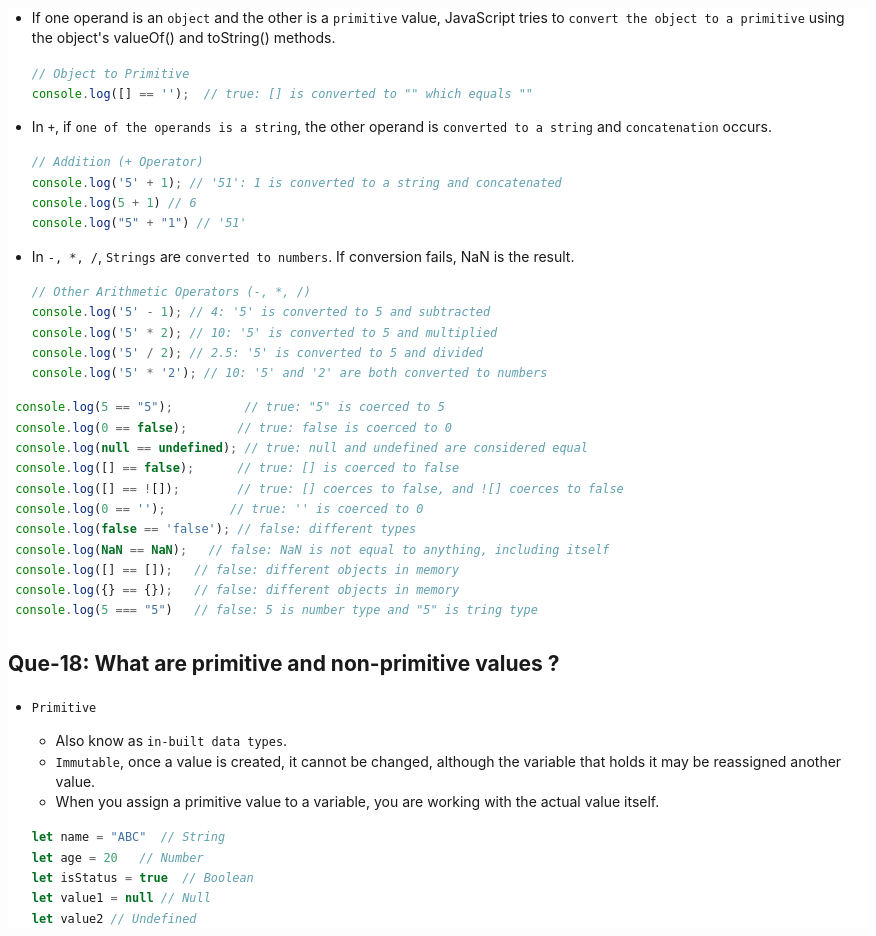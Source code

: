   - If one operand is an `object` and the other is a `primitive` value, JavaScript tries to `convert the object to a primitive` using the object's valueOf() and toString() methods.
    ```javascript
    // Object to Primitive
    console.log([] == '');  // true: [] is converted to "" which equals ""
    ```

  - In `+`, if `one of the operands is a string`, the other operand is `converted to a string` and `concatenation` occurs.
    ```javascript
    // Addition (+ Operator)
    console.log('5' + 1); // '51': 1 is converted to a string and concatenated
    console.log(5 + 1) // 6
    console.log("5" + "1") // '51'
    ```

  - In `-, *, /`, `Strings` are `converted to numbers`. If conversion fails, NaN is the result.
    ```javascript
    // Other Arithmetic Operators (-, *, /)
    console.log('5' - 1); // 4: '5' is converted to 5 and subtracted
    console.log('5' * 2); // 10: '5' is converted to 5 and multiplied
    console.log('5' / 2); // 2.5: '5' is converted to 5 and divided
    console.log('5' * '2'); // 10: '5' and '2' are both converted to numbers

    ```

 ```javascript
  console.log(5 == "5");          // true: "5" is coerced to 5
  console.log(0 == false);       // true: false is coerced to 0
  console.log(null == undefined); // true: null and undefined are considered equal
  console.log([] == false);      // true: [] is coerced to false
  console.log([] == ![]);        // true: [] coerces to false, and ![] coerces to false
  console.log(0 == '');         // true: '' is coerced to 0
  console.log(false == 'false'); // false: different types
  console.log(NaN == NaN);   // false: NaN is not equal to anything, including itself
  console.log([] == []);   // false: different objects in memory
  console.log({} == {});   // false: different objects in memory
  console.log(5 === "5")   // false: 5 is number type and "5" is tring type
```

## Que-18: What are primitive and non-primitive values ?
+ `Primitive`

  - Also know as `in-built data types`.
  - `Immutable`, once a value is created, it cannot be changed, although the variable that holds it may be reassigned another value.
  - When you assign a primitive value to a variable, you are working with the actual value itself.
  ```javascript
  let name = "ABC"  // String
  let age = 20   // Number
  let isStatus = true  // Boolean
  let value1 = null // Null
  let value2 // Undefined
  ```
